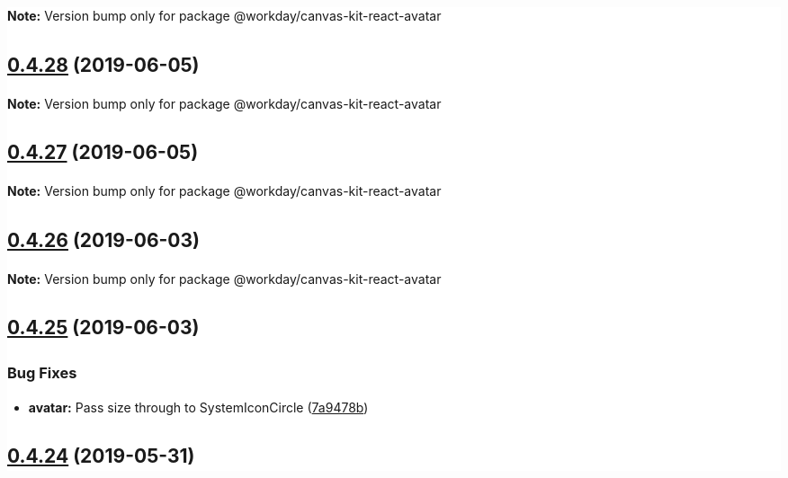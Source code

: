 **Note:** Version bump only for package @workday/canvas-kit-react-avatar





## [0.4.28](https://ghe.megaleo.com/design/canvas-kit-react/tree/master/modules/canvas-kit-react-avatar/compare/@workday/canvas-kit-react-avatar@0.4.27...@workday/canvas-kit-react-avatar@0.4.28) (2019-06-05)

**Note:** Version bump only for package @workday/canvas-kit-react-avatar





## [0.4.27](https://ghe.megaleo.com/design/canvas-kit-react/tree/master/modules/canvas-kit-react-avatar/compare/@workday/canvas-kit-react-avatar@0.4.26...@workday/canvas-kit-react-avatar@0.4.27) (2019-06-05)

**Note:** Version bump only for package @workday/canvas-kit-react-avatar





## [0.4.26](https://ghe.megaleo.com/design/canvas-kit-react/tree/master/modules/canvas-kit-react-avatar/compare/@workday/canvas-kit-react-avatar@0.4.25...@workday/canvas-kit-react-avatar@0.4.26) (2019-06-03)

**Note:** Version bump only for package @workday/canvas-kit-react-avatar





## [0.4.25](https://ghe.megaleo.com/design/canvas-kit-react/tree/master/modules/canvas-kit-react-avatar/compare/@workday/canvas-kit-react-avatar@0.4.24...@workday/canvas-kit-react-avatar@0.4.25) (2019-06-03)


### Bug Fixes

* **avatar:** Pass size through to SystemIconCircle ([7a9478b](https://ghe.megaleo.com/design/canvas-kit-react/tree/master/modules/canvas-kit-react-avatar/commits/7a9478b))





## [0.4.24](https://ghe.megaleo.com/design/canvas-kit-react/tree/master/modules/canvas-kit-react-avatar/compare/@workday/canvas-kit-react-avatar@0.4.23...@workday/canvas-kit-react-avatar@0.4.24) (2019-05-31)
